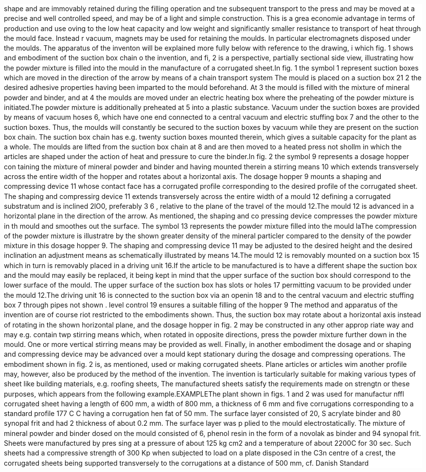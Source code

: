 shape and are immovably retained during the filling operation and tne subsequent transport to the press and may be moved at a precise and well controlled speed, and may be of a light and simple construction. This is a grea economie advantage in terms of production and use oving to the low heat capacity and low weight and significantly smaller resistance to transport of heat through the mould face. Instead r vacuum, magnets may be used for retaining the moulds. In particular electromagnets disposed under the moulds. The apparatus of the inventon will be explained more fully below with reference to the drawing, i which fig. 1 shows and embodiment of the suction box chain o the invention, and fi, 2 is a perspective, partially sectional side view, illustrating how the powder mixture is filled into the mould in the manufacture of a corrugated sheet.In fig. 1 the symbol 1 represent suction boxes which are moved in the direction of the arrow by means of a chain transport system The mould is placed on a suction box 21 2 the desired adhesive properties having been imparted to the mould beforehand. At 3 the mould is filled with the mixture of mineral powder and binder, and at 4 the moulds are moved under an electric heating box where the preheating of the powder mixture is initiated.The powder mixture is additionally preheated at 5 into a plastic substance. Vacuum under the suction boxes are provided by means of vacuum hoses 6, which have one end connected to a central vacuum and electric stuffing box 7 and the other to the suction boxes. Thus, the moulds will constantly be secured to the suction boxes by vacuum while they are present on the suction box chain. The suction box chain has e.g. twenty suction boxes mounted therein, which gives a suitable capacity for the plant as a whole. The moulds are lifted from the suction box chain at 8 and are then moved to a heated press not shollm in which the articles are shaped under the action of heat and pressure to cure the binder.In fig. 2 the symbol 9 represents a dosage hopper con taining the mixture of mineral powder and binder and having mounted therein a stirring means 10 which extends transversely across the entire width of the hopper and rotates about a horizontal axis. The dosage hopper 9 mounts a shaping and compressing device 11 whose contact face has a corrugated profile corresponding to the desired profile of the corrugated sheet. The shaping and compressirg device 11 extends transversely across the entire width of a mould 12 defining a corrugated substratum and is inclined 2lO0, preferably 3 6 , relative to the plane of the travel of the mould 12.The mould 12 is advanced in a horizontal plane in the direction of the arrow. As mentioned, the shaping and co pressing device compresses the powder mixture in th mould and smoothes out the surface. The symbol 13 represents the powder mixture filled into the mould laThe compression of the powder mixture is illustratre by the shown greater density of the mineral particler compared to the density of the powder mixture in this dosage hopper 9. The shaping and compressing device 11 may be adjusted to the desired height and the desired inclination an adjustment means as schematically illustrated by means 14.The mould 12 is removably mounted on a suction box 15 which in turn is removably placed in a driving unit 16.If the article to be manufactured is to have a different shape the suction box and the mould may easily be replaced, it being kept in mind that the upper surface of the suction box should correspond to the lower surface of the mould. The upper surface of the suction box has slots or holes 17 permitting vacuum to be provided under the mould 12.The driving unit 16 is connected to the suction box via an openin 18 and to the central vacuum and electric stuffing box 7 through pipes not shown . level control 19 ensures a suitable filling of the hopper 9 The method and apparatus of the invention are of course riot restricted to the embodiments shown. Thus, the suction box may rotate about a horizontal axis instead of rotating in the shown horizontal plane, and the dosage hopper in fig. 2 may be constructed in any other approp riate way and may e.g. contain twp stirring means which, when rotated in opposite directions, press the powder mixture further down in the mould. One or more vertical stirring means may be provided as well. Finally, in another embodiment the dosage and or shaping and compressing device may be advanced over a mould kept stationary during the dosage and compressing operations. The embodiment shown in fig. 2 is, as mentioned, used or making corrugated sheets. Plane articles or articles wim another profile may, however, also be produced by the method of the invention. The invention is tarticularly suitable for making various types of sheet like building materials, e.g. roofing sheets, The manufactured sheets satisfy the requirements made on strengtn or these purposes, which appears from the following example.EXAMPLEThe plant shown in figs. 1 and 2 was used for manufactur nffl corrugated sheet having a length of 600 mm, a width of 800 mm, a thickness of 6 mm and five corrugations corresponding to a standard profile 177 C C having a corrugation hen fat of 50 mm. The surface layer consisted of 20, S acrylate binder and 80 synopal frit and had 2 thickness of about 0.2 mm. The surface layer was p plied to the mould electrostatically. The mixture of mineral powder and binder dosed on the mould consisted of 6, phenol resin in the form of a novolak as binder and 94 synopal frit. Sheets were manufactured by pres sing at a pressure of about 125 kg cm2 and a temperature of about 2200C for 30 sec. Such sheets had a compressive strength of 300 Kp when subjected to load on a plate disposed in the C3n centre of a crest, the corrugated sheets being supported transversely to the corrugations at a distance of 500 mm, cf. Danish Standard